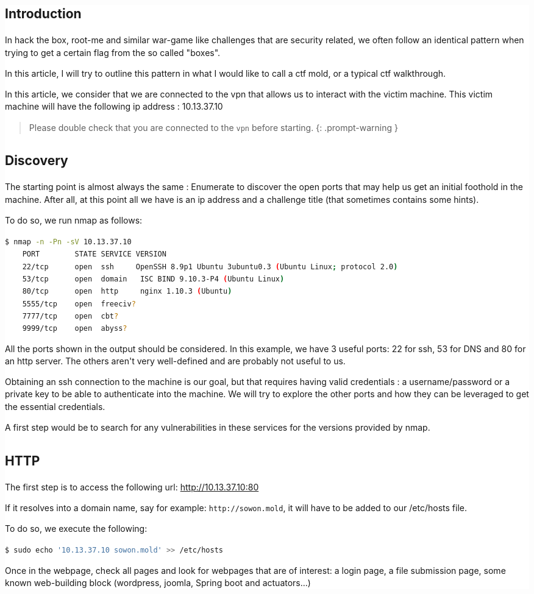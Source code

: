 ## Introduction
In hack the box, root-me and similar war-game like challenges that are security related, we often follow an identical pattern when trying to get a certain flag from the so called "boxes".

In this article, I will try to outline this pattern in what I would like to call a ctf mold, or a typical ctf walkthrough.

In this article, we consider that we are connected to the vpn that allows us to interact with the victim machine. This victim machine will have the following ip address : 10.13.37.10

> Please double check that you are connected to the `vpn` before starting. 
{: .prompt-warning }

## Discovery
The starting point is almost always the same : Enumerate to discover the open ports that may help us get an initial foothold in the machine. After all, at this point all we have is an ip address and a challenge title (that sometimes contains some hints).

To do so, we run nmap as follows:
```bash
$ nmap -n -Pn -sV 10.13.37.10
    PORT        STATE SERVICE VERSION
    22/tcp      open  ssh     OpenSSH 8.9p1 Ubuntu 3ubuntu0.3 (Ubuntu Linux; protocol 2.0)
    53/tcp      open  domain   ISC BIND 9.10.3-P4 (Ubuntu Linux)
    80/tcp      open  http     nginx 1.10.3 (Ubuntu)
    5555/tcp    open  freeciv?
    7777/tcp    open  cbt?
    9999/tcp    open  abyss?

```
All the ports shown in the output should be considered. In this example, we have 3 useful ports: 22 for ssh, 53 for DNS and 80 for an http server. The others aren't very well-defined and are probably not useful to us.

Obtaining an ssh connection to the machine is our goal, but that requires having valid credentials : a username/password or a private key to be able to authenticate into the machine.
We will try to explore the other ports and how they can be leveraged to get the essential credentials.

A first step would be to search for any vulnerabilities in these services for the versions provided by nmap.

## HTTP
The first step is to access the following url: http://10.13.37.10:80

If it resolves into a domain name, say for example: `http://sowon.mold`, it will have to be added to our /etc/hosts file.

To do so, we execute the following:
```bash
$ sudo echo '10.13.37.10 sowon.mold' >> /etc/hosts
```
Once in the webpage, check all pages and look for webpages that are of interest: a login page, a file submission page, some known web-building block (wordpress, joomla, Spring boot and actuators...)
